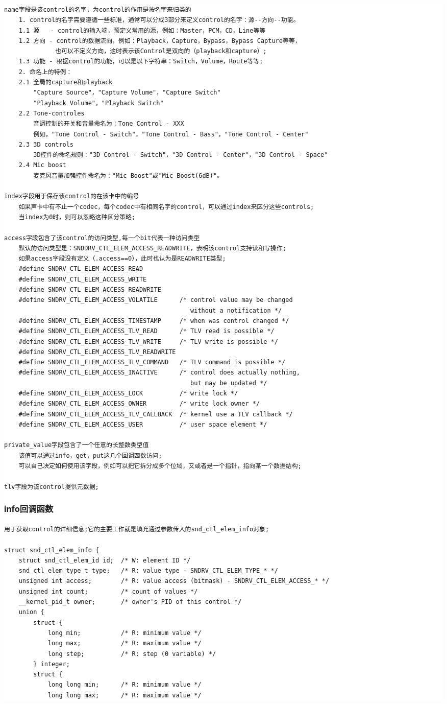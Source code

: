     name字段是该control的名字，为control的作用是按名字来归类的
        1. control的名字需要遵循一些标准，通常可以分成3部分来定义control的名字：源--方向--功能。
        1.1 源   - control的输入端，预定义常用的源，例如：Master，PCM，CD，Line等等
        1.2 方向 - control的数据流向，例如：Playback，Capture，Bypass，Bypass Capture等等，
                  也可以不定义方向，这时表示该Control是双向的（playback和capture）;
        1.3 功能 - 根据control的功能，可以是以下字符串：Switch，Volume，Route等等;
        2. 命名上的特例：
        2.1 全局的capture和playback
            "Capture Source"，"Capture Volume"，"Capture Switch"
            "Playback Volume"，"Playback Switch"
        2.2 Tone-controles
            音调控制的开关和音量命名为：Tone Control - XXX
            例如，"Tone Control - Switch"，"Tone Control - Bass"，"Tone Control - Center"
        2.3 3D controls
            3D控件的命名规则："3D Control - Switch"，"3D Control - Center"，"3D Control - Space"
        2.4 Mic boost
            麦克风音量加强控件命名为："Mic Boost"或"Mic Boost(6dB)"。

    index字段用于保存该control的在该卡中的编号
        如果声卡中有不止一个codec，每个codec中有相同名字的control，可以通过index来区分这些controls;
        当index为0时，则可以忽略这种区分策略;

    access字段包含了该control的访问类型,每一个bit代表一种访问类型
        默认的访问类型是：SNDDRV_CTL_ELEM_ACCESS_READWRITE，表明该control支持读和写操作;
        如果access字段没有定义（.access==0），此时也认为是READWRITE类型;
        #define SNDRV_CTL_ELEM_ACCESS_READ
        #define SNDRV_CTL_ELEM_ACCESS_WRITE
        #define SNDRV_CTL_ELEM_ACCESS_READWRITE
        #define SNDRV_CTL_ELEM_ACCESS_VOLATILE      /* control value may be changed
                                                       without a notification */
        #define SNDRV_CTL_ELEM_ACCESS_TIMESTAMP     /* when was control changed */
        #define SNDRV_CTL_ELEM_ACCESS_TLV_READ      /* TLV read is possible */
        #define SNDRV_CTL_ELEM_ACCESS_TLV_WRITE     /* TLV write is possible */
        #define SNDRV_CTL_ELEM_ACCESS_TLV_READWRITE
        #define SNDRV_CTL_ELEM_ACCESS_TLV_COMMAND   /* TLV command is possible */
        #define SNDRV_CTL_ELEM_ACCESS_INACTIVE      /* control does actually nothing,
                                                       but may be updated */
        #define SNDRV_CTL_ELEM_ACCESS_LOCK          /* write lock */
        #define SNDRV_CTL_ELEM_ACCESS_OWNER         /* write lock owner */
        #define SNDRV_CTL_ELEM_ACCESS_TLV_CALLBACK  /* kernel use a TLV callback */
        #define SNDRV_CTL_ELEM_ACCESS_USER          /* user space element */

    private_value字段包含了一个任意的长整数类型值
        该值可以通过info，get，put这几个回调函数访问;
        可以自己决定如何使用该字段，例如可以把它拆分成多个位域，又或者是一个指针，指向某一个数据结构;

    tlv字段为该control提供元数据;

### info回调函数
    用于获取control的详细信息;它的主要工作就是填充通过参数传入的snd_ctl_elem_info对象;

    struct snd_ctl_elem_info {
        struct snd_ctl_elem_id id;  /* W: element ID */
        snd_ctl_elem_type_t type;   /* R: value type - SNDRV_CTL_ELEM_TYPE_* */
        unsigned int access;        /* R: value access (bitmask) - SNDRV_CTL_ELEM_ACCESS_* */
        unsigned int count;         /* count of values */
        __kernel_pid_t owner;       /* owner's PID of this control */
        union {
            struct {
                long min;           /* R: minimum value */
                long max;           /* R: maximum value */
                long step;          /* R: step (0 variable) */
            } integer;
            struct {
                long long min;      /* R: minimum value */
                long long max;      /* R: maximum value */